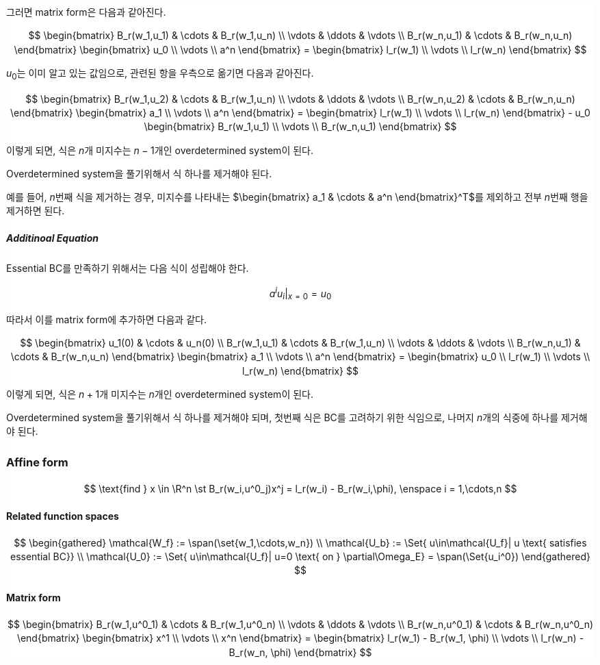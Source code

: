 그러면 matrix form은 다음과 같아진다.

$$ \begin{bmatrix} B_r(w_1,u_1) & \cdots & B_r(w_1,u_n) \\ \vdots & \ddots & \vdots \\ B_r(w_n,u_1) & \cdots & B_r(w_n,u_n) \end{bmatrix} \begin{bmatrix} u_0 \\ \vdots \\ a^n \end{bmatrix} = \begin{bmatrix} l_r(w_1) \\ \vdots \\ l_r(w_n) \end{bmatrix} $$

$u_0$는 이미 알고 있는 값임으로, 관련된 항을 우측으로 옮기면 다음과 같아진다.

$$ \begin{bmatrix} B_r(w_1,u_2) & \cdots & B_r(w_1,u_n) \\ \vdots & \ddots & \vdots \\ B_r(w_n,u_2) & \cdots & B_r(w_n,u_n) \end{bmatrix} \begin{bmatrix} a_1 \\ \vdots \\ a^n \end{bmatrix} = \begin{bmatrix} l_r(w_1) \\ \vdots \\ l_r(w_n) \end{bmatrix} - u_0 \begin{bmatrix} B_r(w_1,u_1) \\ \vdots \\ B_r(w_n,u_1) \end{bmatrix} $$

이렇게 되면, 식은 $n$개 미지수는 $n-1$개인 overdetermined system이 된다.

Overdetermined system을 풀기위해서 식 하나를 제거해야 된다.

예를 들어, $n$번째 식을 제거하는 경우, 미지수를 나타내는 $\begin{bmatrix} a_1 & \cdots & a^n \end{bmatrix}^T$를 제외하고 전부 $n$번째 행을 제거하면 된다.

##### Additinoal Equation
Essential BC를 만족하기 위해서는 다음 식이 성립해야 한다.

$$ a^iu_i|_{x=0} = u_0 $$

따라서 이를 matrix form에 추가하면 다음과 같다.

$$ \begin{bmatrix} u_1(0) & \cdots & u_n(0) \\ B_r(w_1,u_1) & \cdots & B_r(w_1,u_n) \\ \vdots & \ddots & \vdots \\ B_r(w_n,u_1) & \cdots & B_r(w_n,u_n) \end{bmatrix} \begin{bmatrix} a_1 \\ \vdots \\ a^n \end{bmatrix} = \begin{bmatrix} u_0 \\ l_r(w_1) \\ \vdots \\ l_r(w_n) \end{bmatrix} $$

이렇게 되면, 식은 $n+1$개 미지수는 $n$개인 overdetermined system이 된다.

Overdetermined system을 풀기위해서 식 하나를 제거해야 되며, 첫번째 식은 BC를 고려하기 위한 식임으로, 나머지 $n$개의 식중에 하나를 제거해야 된다.

### Affine form
$$ \text{find } x \in \R^n \st B_r(w_i,u^0_j)x^j = l_r(w_i) - B_r(w_i,\phi), \enspace i = 1,\cdots,n $$

#### Related function spaces
$$ \begin{gathered} \mathcal{W_f} := \span(\set{w_1,\cdots,w_n}) \\ \mathcal{U_b} := \Set{ u\in\mathcal{U_f}| u \text{ satisfies essential BC}} \\ \mathcal{U_0} := \Set{ u\in\mathcal{U_f}| u=0 \text{ on } \partial\Omega_E} = \span(\Set{u_i^0}) \end{gathered} $$

#### Matrix form
$$ \begin{bmatrix} B_r(w_1,u^0_1) & \cdots & B_r(w_1,u^0_n) \\ \vdots & \ddots & \vdots \\ B_r(w_n,u^0_1) & \cdots & B_r(w_n,u^0_n) \end{bmatrix} \begin{bmatrix} x^1 \\ \vdots \\ x^n \end{bmatrix} = \begin{bmatrix} l_r(w_1) - B_r(w_1, \phi) \\ \vdots \\ l_r(w_n) - B_r(w_n, \phi) \end{bmatrix} $$

